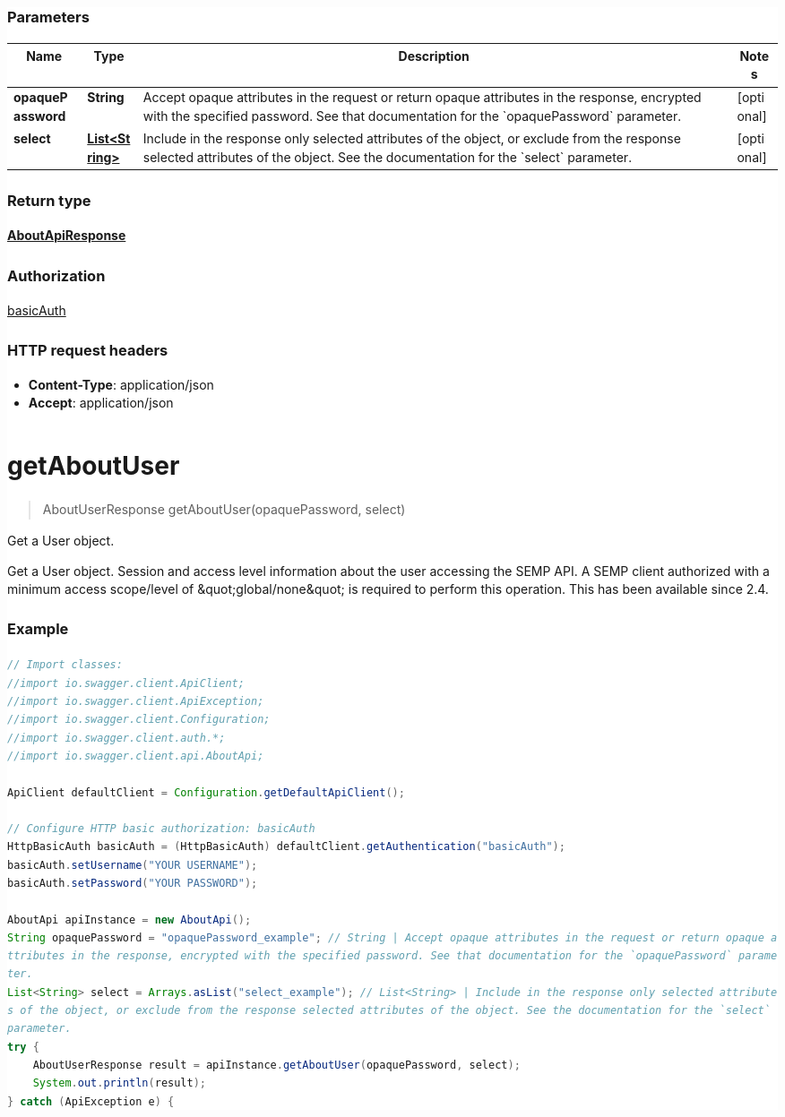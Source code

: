 ```java
```

### Parameters

Name | Type | Description  | Notes
------------- | ------------- | ------------- | -------------
 **opaquePassword** | **String**| Accept opaque attributes in the request or return opaque attributes in the response, encrypted with the specified password. See that documentation for the &#x60;opaquePassword&#x60; parameter. | [optional]
 **select** | [**List&lt;String&gt;**](String.md)| Include in the response only selected attributes of the object, or exclude from the response selected attributes of the object. See the documentation for the &#x60;select&#x60; parameter. | [optional]

### Return type

[**AboutApiResponse**](AboutApiResponse.md)

### Authorization

[basicAuth](../README.md#basicAuth)

### HTTP request headers

 - **Content-Type**: application/json
 - **Accept**: application/json

<a name="getAboutUser"></a>
# **getAboutUser**
> AboutUserResponse getAboutUser(opaquePassword, select)

Get a User object.

Get a User object.  Session and access level information about the user accessing the SEMP API.    A SEMP client authorized with a minimum access scope/level of \&quot;global/none\&quot; is required to perform this operation.  This has been available since 2.4.

### Example
```java
// Import classes:
//import io.swagger.client.ApiClient;
//import io.swagger.client.ApiException;
//import io.swagger.client.Configuration;
//import io.swagger.client.auth.*;
//import io.swagger.client.api.AboutApi;

ApiClient defaultClient = Configuration.getDefaultApiClient();

// Configure HTTP basic authorization: basicAuth
HttpBasicAuth basicAuth = (HttpBasicAuth) defaultClient.getAuthentication("basicAuth");
basicAuth.setUsername("YOUR USERNAME");
basicAuth.setPassword("YOUR PASSWORD");

AboutApi apiInstance = new AboutApi();
String opaquePassword = "opaquePassword_example"; // String | Accept opaque attributes in the request or return opaque attributes in the response, encrypted with the specified password. See that documentation for the `opaquePassword` parameter.
List<String> select = Arrays.asList("select_example"); // List<String> | Include in the response only selected attributes of the object, or exclude from the response selected attributes of the object. See the documentation for the `select` parameter.
try {
    AboutUserResponse result = apiInstance.getAboutUser(opaquePassword, select);
    System.out.println(result);
} catch (ApiException e) {
```